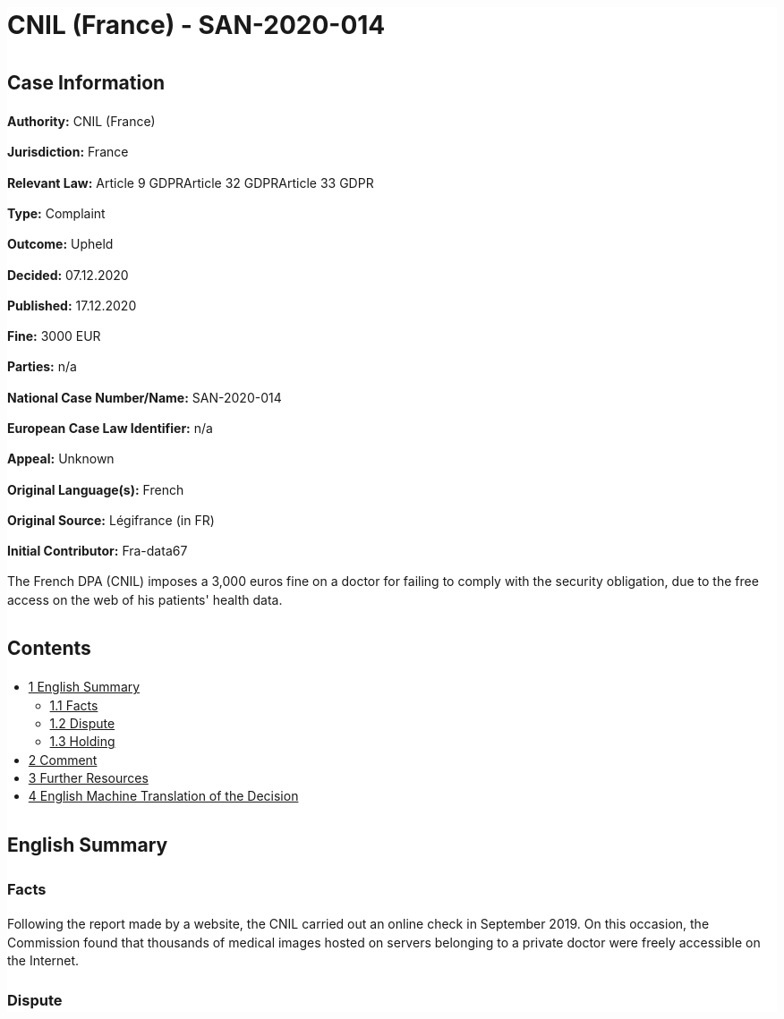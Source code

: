 # CNIL (France) - SAN-2020-014

## Case Information

**Authority:** CNIL (France)

**Jurisdiction:** France

**Relevant Law:** Article 9 GDPRArticle 32 GDPRArticle 33 GDPR

**Type:** Complaint

**Outcome:** Upheld

**Decided:** 07.12.2020

**Published:** 17.12.2020

**Fine:** 3000 EUR

**Parties:** n/a

**National Case Number/Name:** SAN-2020-014

**European Case Law Identifier:** n/a

**Appeal:** Unknown

**Original Language(s):** French

**Original Source:** Légifrance (in FR)

**Initial Contributor:** Fra-data67

The French DPA (CNIL) imposes a 3,000 euros fine on a doctor for failing to comply with the security obligation, due to the free access on the web of his patients' health data.

## Contents

*   [1 English Summary](#English_Summary)
    *   [1.1 Facts](#Facts)
    *   [1.2 Dispute](#Dispute)
    *   [1.3 Holding](#Holding)
*   [2 Comment](#Comment)
*   [3 Further Resources](#Further_Resources)
*   [4 English Machine Translation of the Decision](#English_Machine_Translation_of_the_Decision)

## English Summary

### Facts

Following the report made by a website, the CNIL carried out an online check in September 2019. On this occasion, the Commission found that thousands of medical images hosted on servers belonging to a private doctor were freely accessible on the Internet.

### Dispute
